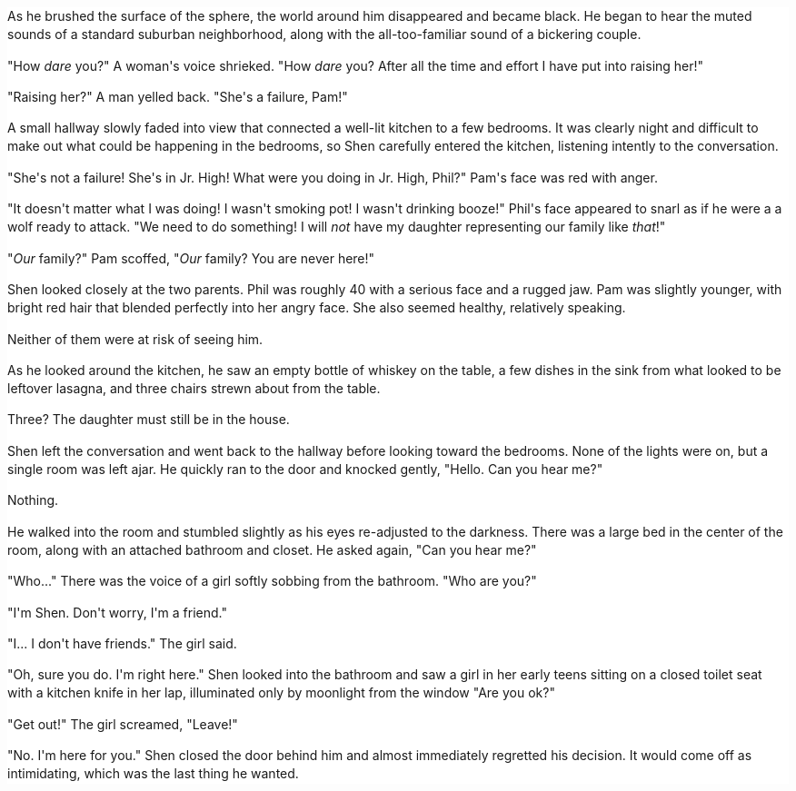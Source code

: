 As he brushed the surface of the sphere, the world around him disappeared and became black.
He began to hear the muted sounds of a standard suburban neighborhood, along with the all-too-familiar sound of a bickering couple.

"How *dare* you?" A woman's voice shrieked. "How *dare* you? After all the time and effort I have put into raising her!"

"Raising her?" A man yelled back. "She's a failure, Pam!"

A small hallway slowly faded into view that connected a well-lit kitchen to a few bedrooms.
It was clearly night and difficult to make out what could be happening in the bedrooms, so Shen carefully entered the kitchen, listening intently to the conversation.

"She's not a failure! She's in Jr. High! What were you doing in Jr. High, Phil?" Pam's face was red with anger.

"It doesn't matter what I was doing!  I wasn't smoking pot! I wasn't drinking booze!" Phil's face appeared to snarl as if he were a a wolf ready to attack. "We need to do something! I will *not* have my daughter representing our family like *that*!"

"*Our* family?" Pam scoffed, "*Our* family? You are never here!"

Shen looked closely at the two parents.
Phil was roughly 40 with a serious face and a rugged jaw.
Pam was slightly younger, with bright red hair that blended perfectly into her angry face.
She also seemed healthy, relatively speaking.

Neither of them were at risk of seeing him.

As he looked around the kitchen, he saw an empty bottle of whiskey on the table, a few dishes in the sink from what looked to be leftover lasagna, and three chairs strewn about from the table.

Three?
The daughter must still be in the house.

Shen left the conversation and went back to the hallway before looking toward the bedrooms.
None of the lights were on, but a single room was left ajar.
He quickly ran to the door and knocked gently, "Hello. Can you hear me?"

Nothing.

He walked into the room and stumbled slightly as his eyes re-adjusted to the darkness.
There was a large bed in the center of the room, along with an attached bathroom and closet.
He asked again, "Can you hear me?"

"Who..." There was the voice of a girl softly sobbing from the bathroom. "Who are you?"

"I'm Shen. Don't worry, I'm a friend." 

"I... I don't have friends." The girl said.

"Oh, sure you do. I'm right here." Shen looked into the bathroom and saw a girl in her early teens sitting on a closed toilet seat with a kitchen knife in her lap, illuminated only by moonlight from the window "Are you ok?"

"Get out!" The girl screamed, "Leave!"

"No. I'm here for you." Shen closed the door behind him and almost immediately regretted his decision.
It would come off as intimidating, which was the last thing he wanted.
